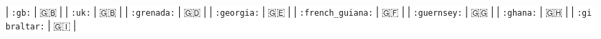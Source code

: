 |                  `:gb:`                  |                  :gb:                  |
|                  `:uk:`                  |                  :uk:                  |
|               `:grenada:`                |               :grenada:                |
|               `:georgia:`                |               :georgia:                |
|            `:french_guiana:`             |            :french_guiana:             |
|               `:guernsey:`               |               :guernsey:               |
|                `:ghana:`                 |                :ghana:                 |
|              `:gibraltar:`               |              :gibraltar:               |
